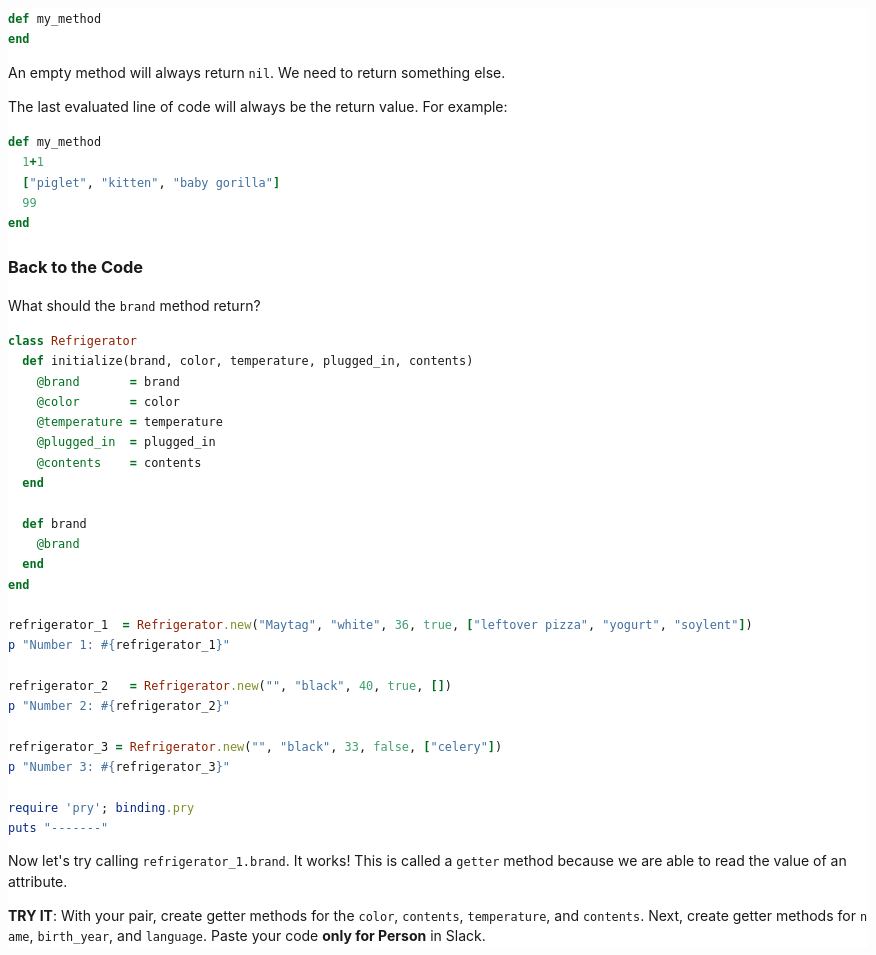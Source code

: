 ```ruby
def my_method
end
```

An empty method will always return `nil`. We need to return something else. 

The last evaluated line of code will always be the return value. For example:

```ruby
def my_method
  1+1
  ["piglet", "kitten", "baby gorilla"]
  99
end
```

### Back to the Code

What should the `brand` method return?

```ruby
class Refrigerator
  def initialize(brand, color, temperature, plugged_in, contents)
    @brand       = brand
    @color       = color
    @temperature = temperature
    @plugged_in  = plugged_in
    @contents    = contents
  end

  def brand
    @brand
  end
end

refrigerator_1  = Refrigerator.new("Maytag", "white", 36, true, ["leftover pizza", "yogurt", "soylent"])
p "Number 1: #{refrigerator_1}"

refrigerator_2   = Refrigerator.new("", "black", 40, true, [])
p "Number 2: #{refrigerator_2}"

refrigerator_3 = Refrigerator.new("", "black", 33, false, ["celery"])
p "Number 3: #{refrigerator_3}"

require 'pry'; binding.pry
puts "-------"
```

Now let's try calling `refrigerator_1.brand`. It works! This is called a `getter` method because we are able to read the value of an attribute. 

**TRY IT**: With your pair, create getter methods for the `color`, `contents`, `temperature`, and `contents`. Next, create getter methods for `name`, `birth_year`, and `language`. Paste your code **only for Person** in Slack. 
